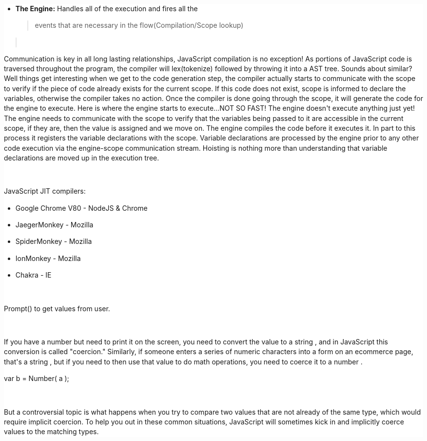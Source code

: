 -   **The Engine:** Handles all of the execution and fires all the
    > events that are necessary in the flow(Compilation/Scope lookup)

>  

Communication is key in all long lasting relationships, JavaScript
compilation is no exception! As portions of JavaScript code is traversed
throughout the program, the compiler will lex(tokenize) followed by
throwing it into a AST tree. Sounds about similar? Well things get
interesting when we get to the code generation step, the compiler
actually starts to communicate with the scope to verify if the piece of
code already exists for the current scope. If this code does not exist,
scope is informed to declare the variables, otherwise the compiler takes
no action. Once the compiler is done going through the scope, it will
generate the code for the engine to execute. Here is where the engine
starts to execute...NOT SO FAST! The engine doesn't execute anything
just yet! The engine needs to communicate with the scope to verify that
the variables being passed to it are accessible in the current scope, if
they are, then the value is assigned and we move on. The engine compiles
the code before it executes it. In part to this process it registers the
variable declarations with the scope. Variable declarations are
processed by the engine prior to any other code execution via the
engine-scope communication stream. Hoisting is nothing more than
understanding that variable declarations are moved up in the execution
tree.

 

JavaScript JIT compilers:

-   Google Chrome V80 - NodeJS & Chrome

-   JaegerMonkey - Mozilla

-   SpiderMonkey - Mozilla

-   IonMonkey - Mozilla

-   Chakra - IE

 

Prompt() to get values from user.

 

If you have a number but need to print it on the screen, you need to
convert the value to a string , and in JavaScript this conversion is
called "coercion." Similarly, if someone enters a series of numeric
characters into a form on an ecommerce page, that's a string , but if
you need to then use that value to do math operations, you need to
coerce it to a number .

var b = Number( a );

 

But a controversial topic is what happens when you try to compare two
values that are not already of the same type, which would require
implicit coercion. To help you out in these common situations,
JavaScript will sometimes kick in and implicitly coerce values to the
matching types.

